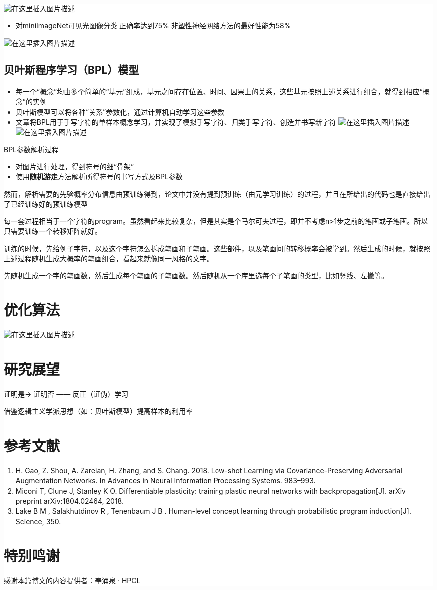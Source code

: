 ![在这里插入图片描述](https://img-blog.csdnimg.cn/20190808093654771.png?x-oss-process=image/watermark,type_ZmFuZ3poZW5naGVpdGk,shadow_10,text_aHR0cHM6Ly9ibG9nLmNzZG4ubmV0L05HVWV2ZXIxNQ==,size_16,color_FFFFFF,t_70)

- 对miniImageNet可见光图像分类
正确率达到75%
非塑性神经网络方法的最好性能为58%

![在这里插入图片描述](https://img-blog.csdnimg.cn/2019080809372039.png?x-oss-process=image/watermark,type_ZmFuZ3poZW5naGVpdGk,shadow_10,text_aHR0cHM6Ly9ibG9nLmNzZG4ubmV0L05HVWV2ZXIxNQ==,size_16,color_FFFFFF,t_70)

## 贝叶斯程序学习（BPL）模型
- 每一个“概念”均由多个简单的“基元”组成，基元之间存在位置、时间、因果上的关系，这些基元按照上述关系进行组合，就得到相应“概念”的实例
-  贝叶斯模型可以将各种“关系”参数化，通过计算机自动学习这些参数
- 文章将BPL用于手写字符的单样本概念学习，并实现了模拟手写字符、归类手写字符、创造并书写新字符
![在这里插入图片描述](https://img-blog.csdnimg.cn/20190808093925109.png?x-oss-process=image/watermark,type_ZmFuZ3poZW5naGVpdGk,shadow_10,text_aHR0cHM6Ly9ibG9nLmNzZG4ubmV0L05HVWV2ZXIxNQ==,size_16,color_FFFFFF,t_70)
![在这里插入图片描述](https://img-blog.csdnimg.cn/20190808094142463.png?x-oss-process=image/watermark,type_ZmFuZ3poZW5naGVpdGk,shadow_10,text_aHR0cHM6Ly9ibG9nLmNzZG4ubmV0L05HVWV2ZXIxNQ==,size_16,color_FFFFFF,t_70)

BPL参数解析过程
- 对图片进行处理，得到符号的细“骨架”
- 使用**随机游走**方法解析所得符号的书写方式及BPL参数

然而，解析需要的先验概率分布信息由预训练得到，论文中并没有提到预训练（由元学习训练）的过程，并且在所给出的代码也是直接给出了已经训练好的预训练模型

每一套过程相当于一个字符的program。虽然看起来比较复杂，但是其实是个马尔可夫过程，即并不考虑n>1步之前的笔画或子笔画。所以只需要训练一个转移矩阵就好。

训练的时候，先给例子字符，以及这个字符怎么拆成笔画和子笔画。这些部件，以及笔画间的转移概率会被学到。然后生成的时候，就按照上述过程随机生成大概率的笔画组合，看起来就像同一风格的文字。

先随机生成一个字的笔画数，然后生成每个笔画的子笔画数。然后随机从一个库里选每个子笔画的类型，比如竖线、左撇等。
# 优化算法
![在这里插入图片描述](https://img-blog.csdnimg.cn/2019080809481295.png?x-oss-process=image/watermark,type_ZmFuZ3poZW5naGVpdGk,shadow_10,text_aHR0cHM6Ly9ibG9nLmNzZG4ubmV0L05HVWV2ZXIxNQ==,size_16,color_FFFFFF,t_70)
# 研究展望
证明是→ 证明否 —— 反正（证伪）学习

借鉴逻辑主义学派思想（如：贝叶斯模型）提高样本的利用率
# 参考文献
1. H. Gao, Z. Shou, A. Zareian, H. Zhang, and S. Chang. 2018. Low-shot Learning via Covariance-Preserving Adversarial Augmentation Networks. In Advances in Neural Information Processing Systems. 983–993.
2. Miconi T, Clune J, Stanley K O. Differentiable plasticity: training plastic neural networks with backpropagation[J]. arXiv preprint arXiv:1804.02464, 2018.
3.  Lake B M , Salakhutdinov R , Tenenbaum J B . Human-level concept learning through probabilistic program induction[J]. Science, 350.

# 特别鸣谢
感谢本篇博文的内容提供者：奉涌泉 · HPCL
